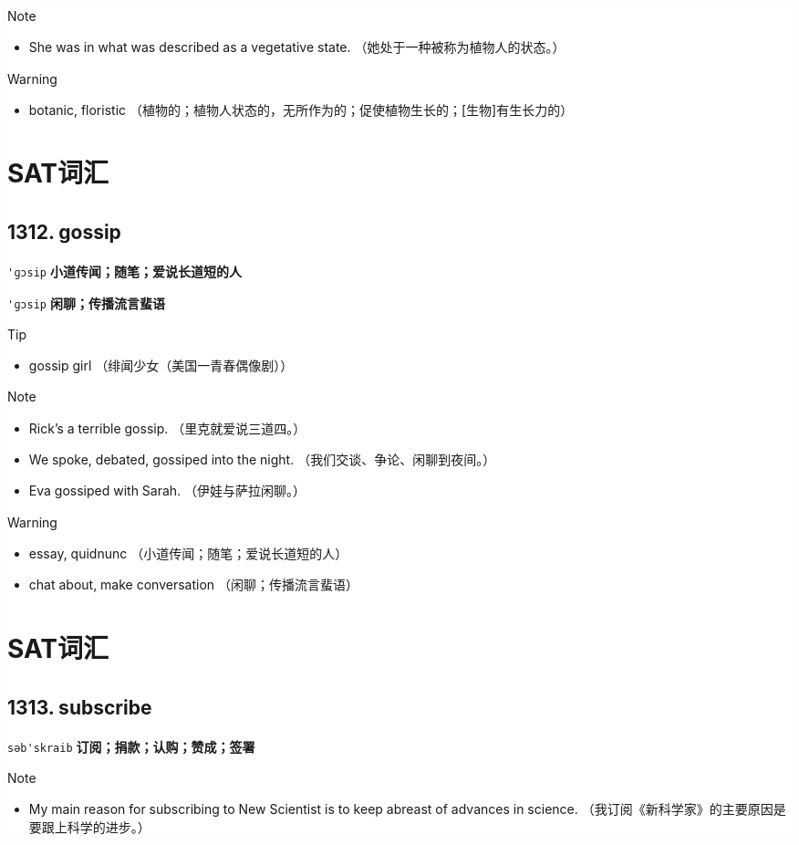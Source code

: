 > [!NOTE]
>
> - She was in what was described as a vegetative state. （她处于一种被称为植物人的状态。）
>

> [!WARNING]
>
> - botanic, floristic （植物的；植物人状态的，无所作为的；促使植物生长的；[生物]有生长力的）
>

# SAT词汇

## 1312. gossip

`'ɡɔsip`  **小道传闻；随笔；爱说长道短的人**

`'ɡɔsip`  **闲聊；传播流言蜚语**

> [!TIP]
>
> - gossip girl （绯闻少女（美国一青春偶像剧））
>

> [!NOTE]
>
> - Rick’s a terrible gossip. （里克就爱说三道四。）
>
> - We spoke, debated, gossiped into the night. （我们交谈、争论、闲聊到夜间。）
>
> - Eva gossiped with Sarah. （伊娃与萨拉闲聊。）
>

> [!WARNING]
>
> - essay, quidnunc （小道传闻；随笔；爱说长道短的人）
>
> - chat about, make conversation （闲聊；传播流言蜚语）
>

# SAT词汇

## 1313. subscribe

`səb'skraib`  **订阅；捐款；认购；赞成；签署**

> [!NOTE]
>
> - My main reason for subscribing to New Scientist is to keep abreast of advances in science. （我订阅《新科学家》的主要原因是要跟上科学的进步。）
>
